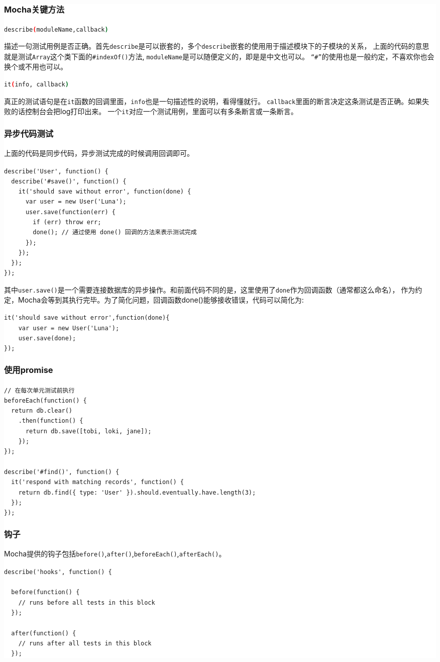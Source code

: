 ### Mocha关键方法
```bash
describe(moduleName,callback)
```
描述一句测试用例是否正确。首先`describe`是可以嵌套的，多个`describe`嵌套的使用用于描述模块下的子模块的关系， 上面的代码的意思就是测试`Array`这个类下面的`#indexOf()`方法, `moduleName`是可以随便定义的，即是是中文也可以。 `“#”`的使用也是一般约定，不喜欢你也会换个或不用也可以。

```bash
it(info, callback)
```
真正的测试语句是在`it`函数的回调里面，`info`也是一句描述性的说明，看得懂就行。 `callback`里面的断言决定这条测试是否正确。如果失败的话控制台会把log打印出来。 一个`it`对应一个测试用例，里面可以有多条断言或一条断言。

### 异步代码测试
上面的代码是同步代码，异步测试完成的时候调用回调即可。
```
describe('User', function() {
  describe('#save()', function() {
    it('should save without error', function(done) {
      var user = new User('Luna');
      user.save(function(err) {
        if (err) throw err;
        done(); // 通过使用 done() 回调的方法来表示测试完成
      });
    });
  });
});
```
其中`user.save()`是一个需要连接数据库的异步操作。和前面代码不同的是，这里使用了`done`作为回调函数（通常都这么命名）， 作为约定，Mocha会等到其执行完毕。为了简化问题，回调函数done()能够接收错误，代码可以简化为:
```
it('should save without error',function(done){
    var user = new User('Luna');
    user.save(done);
});
```
### 使用promise
```
// 在每次单元测试前执行
beforeEach(function() {
  return db.clear()
    .then(function() {
      return db.save([tobi, loki, jane]);
    });
});

describe('#find()', function() {
  it('respond with matching records', function() {
    return db.find({ type: 'User' }).should.eventually.have.length(3);
  });
});
```
### 钩子
Mocha提供的钩子包括`before()`,`after()`,`beforeEach()`,`afterEach()`。
```
describe('hooks', function() {

  before(function() {
    // runs before all tests in this block
  });

  after(function() {
    // runs after all tests in this block
  });
```
